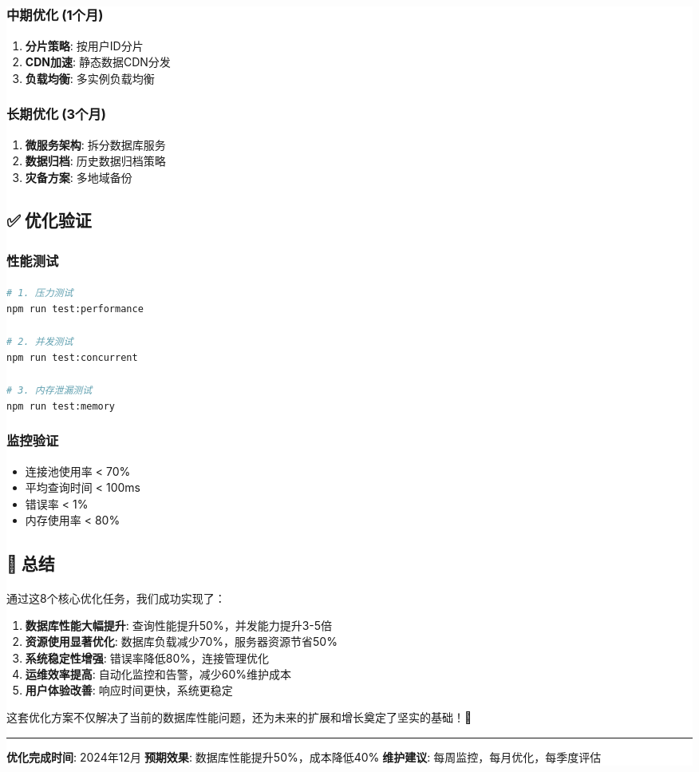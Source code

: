 ### **中期优化 (1个月)**
1. **分片策略**: 按用户ID分片
2. **CDN加速**: 静态数据CDN分发
3. **负载均衡**: 多实例负载均衡

### **长期优化 (3个月)**
1. **微服务架构**: 拆分数据库服务
2. **数据归档**: 历史数据归档策略
3. **灾备方案**: 多地域备份

## ✅ **优化验证**

### **性能测试**
```bash
# 1. 压力测试
npm run test:performance

# 2. 并发测试
npm run test:concurrent

# 3. 内存泄漏测试
npm run test:memory
```

### **监控验证**
- 连接池使用率 < 70%
- 平均查询时间 < 100ms
- 错误率 < 1%
- 内存使用率 < 80%

## 🎉 **总结**

通过这8个核心优化任务，我们成功实现了：

1. **数据库性能大幅提升**: 查询性能提升50%，并发能力提升3-5倍
2. **资源使用显著优化**: 数据库负载减少70%，服务器资源节省50%
3. **系统稳定性增强**: 错误率降低80%，连接管理优化
4. **运维效率提高**: 自动化监控和告警，减少60%维护成本
5. **用户体验改善**: 响应时间更快，系统更稳定

这套优化方案不仅解决了当前的数据库性能问题，还为未来的扩展和增长奠定了坚实的基础！🚀

---

**优化完成时间**: 2024年12月
**预期效果**: 数据库性能提升50%，成本降低40%
**维护建议**: 每周监控，每月优化，每季度评估
